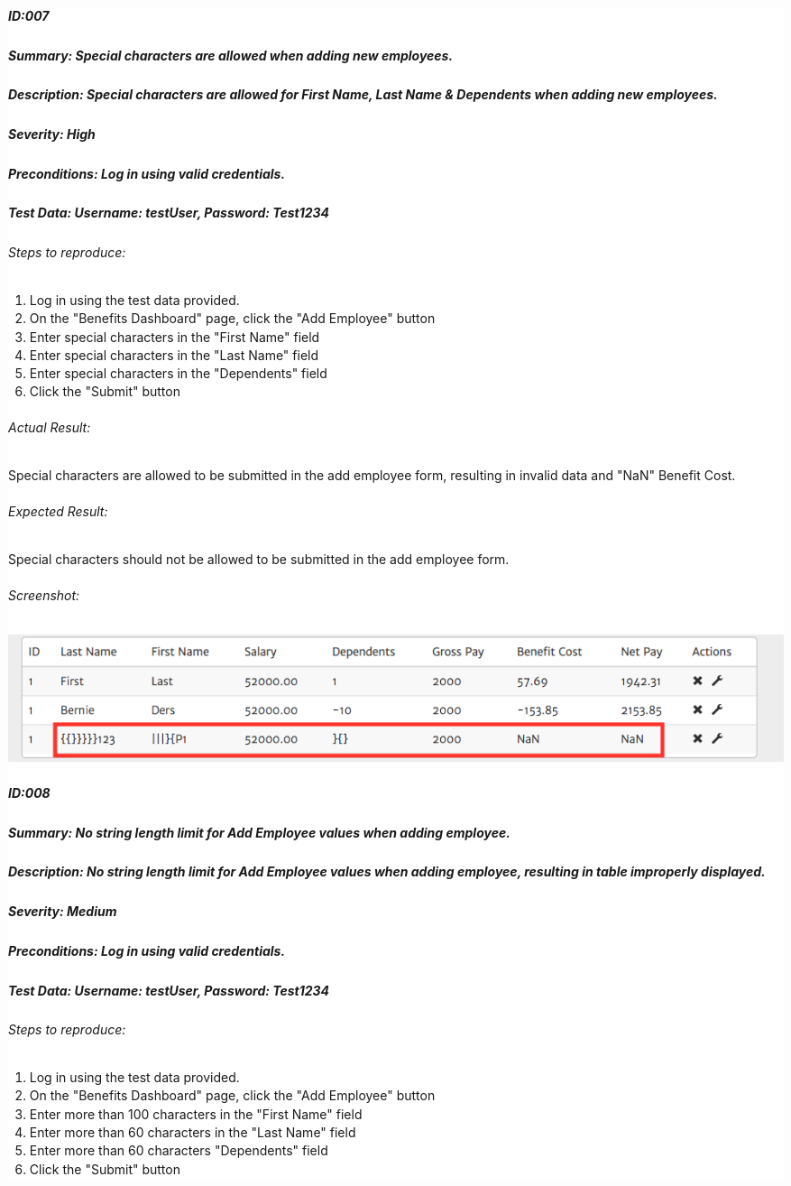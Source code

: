 
##### ID:007
##### Summary: Special characters are allowed when adding new employees.
##### Description: Special characters are allowed for First Name, Last Name & Dependents when adding new employees.
##### Severity: High

##### Preconditions: Log in using valid credentials.
##### Test Data: Username: testUser, Password: Test1234

###### Steps to reproduce:
1. Log in using the test data provided.
2. On the "Benefits Dashboard" page, click the "Add Employee" button
3. Enter special characters in the "First Name" field
4. Enter special characters in the "Last Name" field
5. Enter special characters in the "Dependents" field
6. Click the "Submit" button

###### Actual Result:
Special characters are allowed to be submitted in the add employee form, resulting in invalid data and "NaN" Benefit Cost.

###### Expected Result:
Special characters should not be allowed to be submitted in the add employee form.

###### Screenshot:
![Preview](../images/007.png)


##### ID:008
##### Summary: No string length limit for Add Employee values when adding employee.
##### Description: No string length limit for Add Employee values when adding employee, resulting in table improperly displayed.
##### Severity: Medium

##### Preconditions: Log in using valid credentials.
##### Test Data: Username: testUser, Password: Test1234

###### Steps to reproduce:
1. Log in using the test data provided.
2. On the "Benefits Dashboard" page, click the "Add Employee" button
3. Enter more than 100 characters in the "First Name" field
4. Enter more than 60 characters in the "Last Name" field
5. Enter more than 60 characters "Dependents" field
6. Click the "Submit" button
